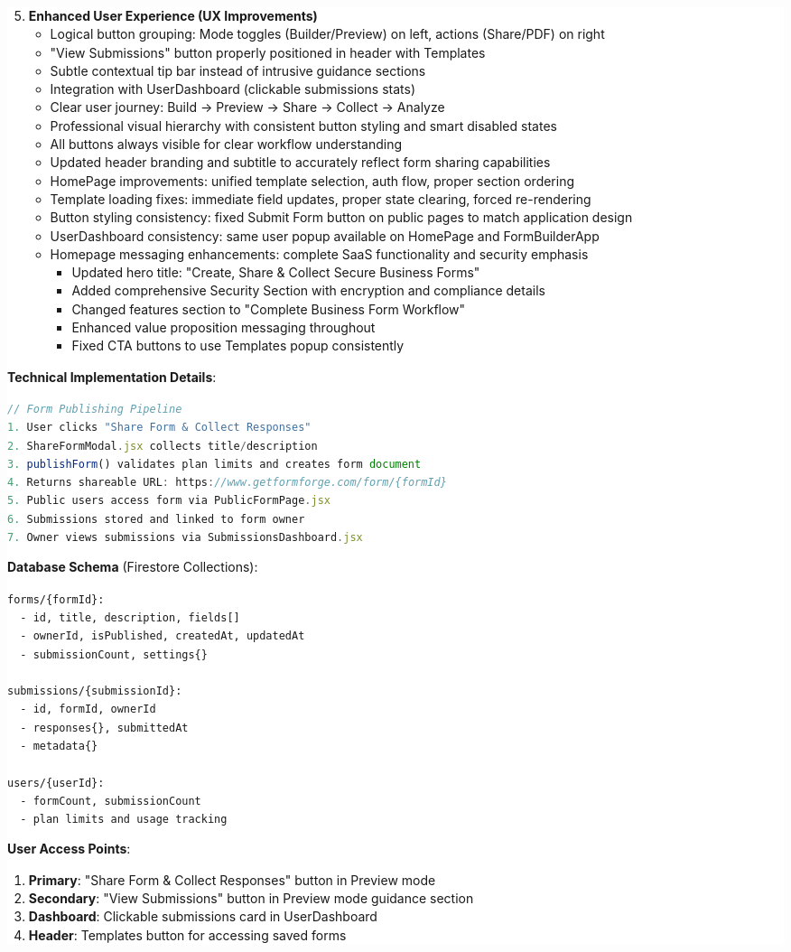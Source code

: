5. **Enhanced User Experience (UX Improvements)**
   - Logical button grouping: Mode toggles (Builder/Preview) on left, actions (Share/PDF) on right
   - "View Submissions" button properly positioned in header with Templates
   - Subtle contextual tip bar instead of intrusive guidance sections
   - Integration with UserDashboard (clickable submissions stats)
   - Clear user journey: Build → Preview → Share → Collect → Analyze
   - Professional visual hierarchy with consistent button styling and smart disabled states
   - All buttons always visible for clear workflow understanding
   - Updated header branding and subtitle to accurately reflect form sharing capabilities
   - HomePage improvements: unified template selection, auth flow, proper section ordering
   - Template loading fixes: immediate field updates, proper state clearing, forced re-rendering
   - Button styling consistency: fixed Submit Form button on public pages to match application design
   - UserDashboard consistency: same user popup available on HomePage and FormBuilderApp
   - Homepage messaging enhancements: complete SaaS functionality and security emphasis
     * Updated hero title: "Create, Share & Collect Secure Business Forms"
     * Added comprehensive Security Section with encryption and compliance details
     * Changed features section to "Complete Business Form Workflow"
     * Enhanced value proposition messaging throughout
     * Fixed CTA buttons to use Templates popup consistently

**Technical Implementation Details**:
```javascript
// Form Publishing Pipeline
1. User clicks "Share Form & Collect Responses"
2. ShareFormModal.jsx collects title/description
3. publishForm() validates plan limits and creates form document
4. Returns shareable URL: https://www.getformforge.com/form/{formId}
5. Public users access form via PublicFormPage.jsx
6. Submissions stored and linked to form owner
7. Owner views submissions via SubmissionsDashboard.jsx
```

**Database Schema** (Firestore Collections):
```
forms/{formId}:
  - id, title, description, fields[]
  - ownerId, isPublished, createdAt, updatedAt
  - submissionCount, settings{}

submissions/{submissionId}:
  - id, formId, ownerId
  - responses{}, submittedAt
  - metadata{}

users/{userId}:
  - formCount, submissionCount
  - plan limits and usage tracking
```

**User Access Points**:
1. **Primary**: "Share Form & Collect Responses" button in Preview mode
2. **Secondary**: "View Submissions" button in Preview mode guidance section  
3. **Dashboard**: Clickable submissions card in UserDashboard
4. **Header**: Templates button for accessing saved forms

